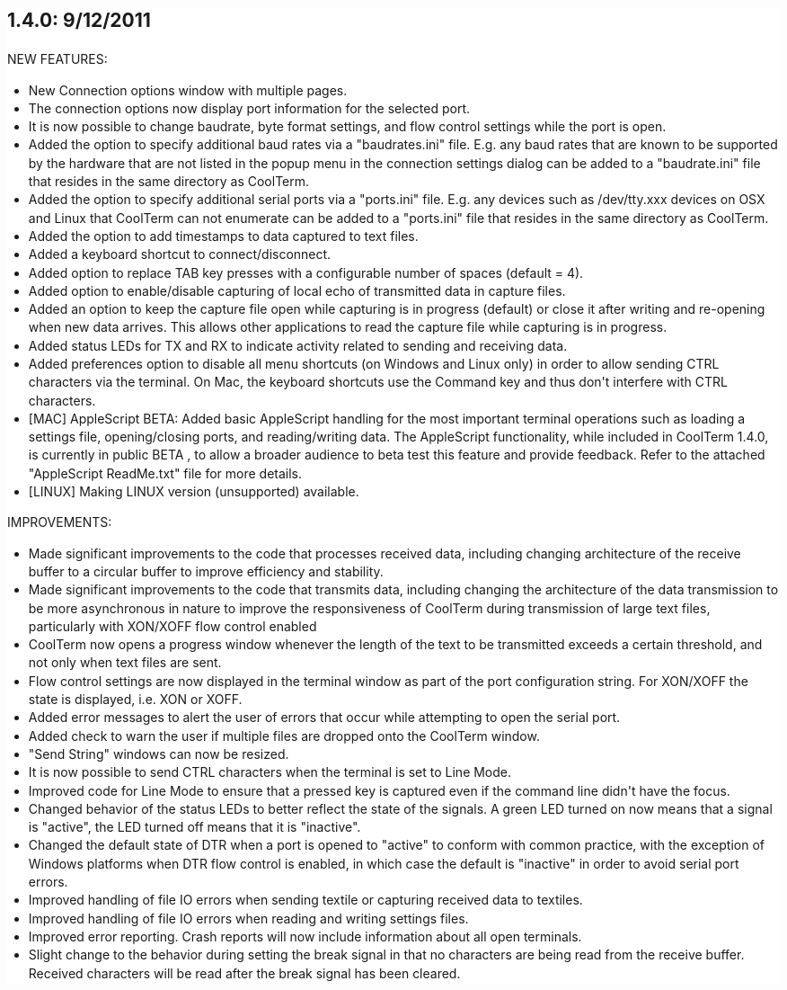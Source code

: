 
1.4.0: 9/12/2011
----------------
NEW FEATURES:
- New Connection options window with multiple pages.
- The connection options now display port information for the selected port.
- It is now possible to change baudrate, byte format settings, and flow control settings while the port is open.
- Added the option to specify additional baud rates via a "baudrates.ini" file. E.g. any baud rates that are known to be supported by the hardware that are not listed in the popup menu in the connection settings dialog can be added to a "baudrate.ini" file that resides in the same directory as CoolTerm.
- Added the option to specify additional serial ports via a "ports.ini" file. E.g. any devices such as /dev/tty.xxx devices on OSX and Linux that CoolTerm can not enumerate can be added to a "ports.ini" file that resides in the same directory as CoolTerm.
- Added the option to add timestamps to data captured to text files.
- Added a keyboard shortcut to connect/disconnect.
- Added option to replace TAB key presses with a configurable number of spaces (default = 4).
- Added option to enable/disable capturing of local echo of transmitted data in capture files.
- Added an option to keep the capture file open while capturing is in progress (default) or close it after writing and re-opening when new data arrives. This allows other applications to read the capture file while capturing is in progress.
- Added status LEDs for TX and RX to indicate activity related to sending and receiving data.
- Added preferences option to disable all menu shortcuts (on Windows and Linux only) in order to allow sending CTRL characters via the terminal. On Mac, the keyboard shortcuts use the Command key and thus don't interfere with CTRL characters.
- [MAC] AppleScript BETA: Added basic AppleScript handling for the most important terminal operations such as loading a settings file, opening/closing ports, and reading/writing data. The AppleScript functionality, while included in CoolTerm 1.4.0, is currently in public BETA , to allow a broader audience to beta test this feature and provide feedback. Refer to the attached "AppleScript ReadMe.txt" file for more details.
- [LINUX] Making LINUX version (unsupported) available.

IMPROVEMENTS:
- Made significant improvements to the code that processes received data, including changing architecture of the receive buffer to a circular buffer to improve efficiency and stability.
- Made significant improvements to the code that transmits data, including changing the architecture of the data transmission to be more asynchronous in nature to improve the responsiveness of CoolTerm during transmission of large text files, particularly with XON/XOFF flow control enabled
- CoolTerm now opens a progress window whenever the length of the text to be transmitted exceeds a certain threshold, and not only when text files are sent. 
- Flow control settings are now displayed in the terminal window as part of the port configuration string. For XON/XOFF the state is displayed, i.e. XON or XOFF.
- Added error messages to alert the user of errors that occur while attempting to open the serial port.
- Added check to warn the user if multiple files are dropped onto the CoolTerm window.
- "Send String" windows can now be resized.
- It is now possible to send CTRL characters when the terminal is set to Line Mode.
- Improved code for Line Mode to ensure that a pressed key is captured even if the command line didn't have the focus.
- Changed behavior of the status LEDs to better reflect the state of the signals. A green LED turned on now means that a signal is "active", the LED turned off means that it is "inactive".
- Changed the default state of DTR when a port is opened to "active" to conform with common practice, with the exception of Windows platforms when DTR flow control is enabled, in which case the default is "inactive" in order to avoid serial port errors.
- Improved handling of file IO errors when sending textile or capturing received data to textiles.
- Improved handling of file IO errors when reading and writing settings files.
- Improved error reporting. Crash reports will now include information about all open terminals.
- Slight change to the behavior during setting the break signal in that no characters are being read from the receive buffer. Received characters will be read after the break signal has been cleared.
